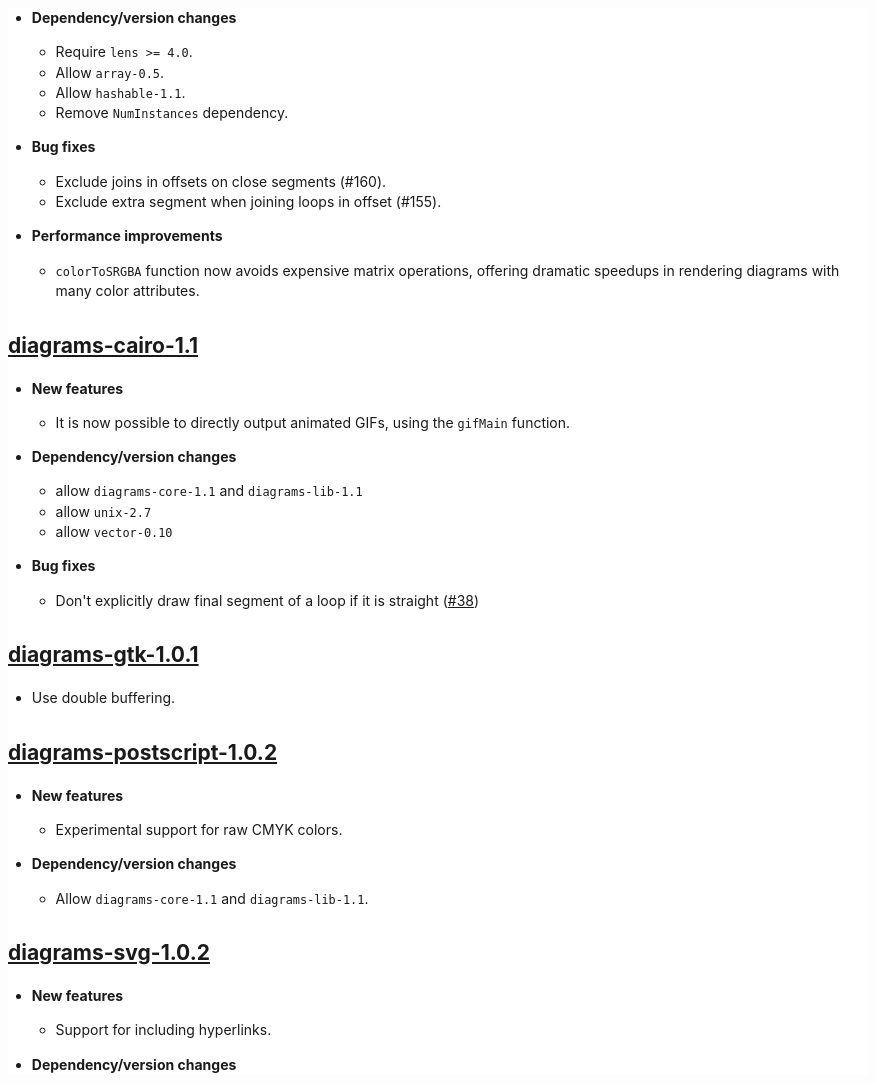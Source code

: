 * **Dependency/version changes**

    - Require `lens >= 4.0`.
	- Allow `array-0.5`.
	- Allow `hashable-1.1`.
	- Remove `NumInstances` dependency.

* **Bug fixes**

    - Exclude joins in offsets on close segments (#160).
    - Exclude extra segment when joining loops in offset (#155).

* **Performance improvements**

    - `colorToSRGBA` function now avoids expensive matrix operations,
      offering dramatic speedups in rendering diagrams with many color
      attributes.

[diagrams-cairo-1.1](http://hackage.haskell.org/package/diagrams-cairo-1.1)
--------------------------

* **New features**

    - It is now possible to directly output animated GIFs, using the
      `gifMain` function.

* **Dependency/version changes**

    - allow `diagrams-core-1.1` and `diagrams-lib-1.1`
    - allow `unix-2.7`
    - allow `vector-0.10`

* **Bug fixes**

    - Don't explicitly draw final segment of a loop if it is straight
      ([#38](https://github.com/diagrams/diagrams-cairo/issues/38))

[diagrams-gtk-1.0.1](http://hackage.haskell.org/package/diagrams-gtk-1.0.1)
--------------------------

* Use double buffering.

[diagrams-postscript-1.0.2](http://hackage.haskell.org/package/diagrams-postscript-1.0.2)
--------------------------

* **New features**

  - Experimental support for raw CMYK colors.

* **Dependency/version changes**

  - Allow `diagrams-core-1.1` and `diagrams-lib-1.1`.

[diagrams-svg-1.0.2](http://hackage.haskell.org/package/diagrams-svg-1.0.2)
--------------------------

* **New features**

    - Support for including hyperlinks.

* **Dependency/version changes**

